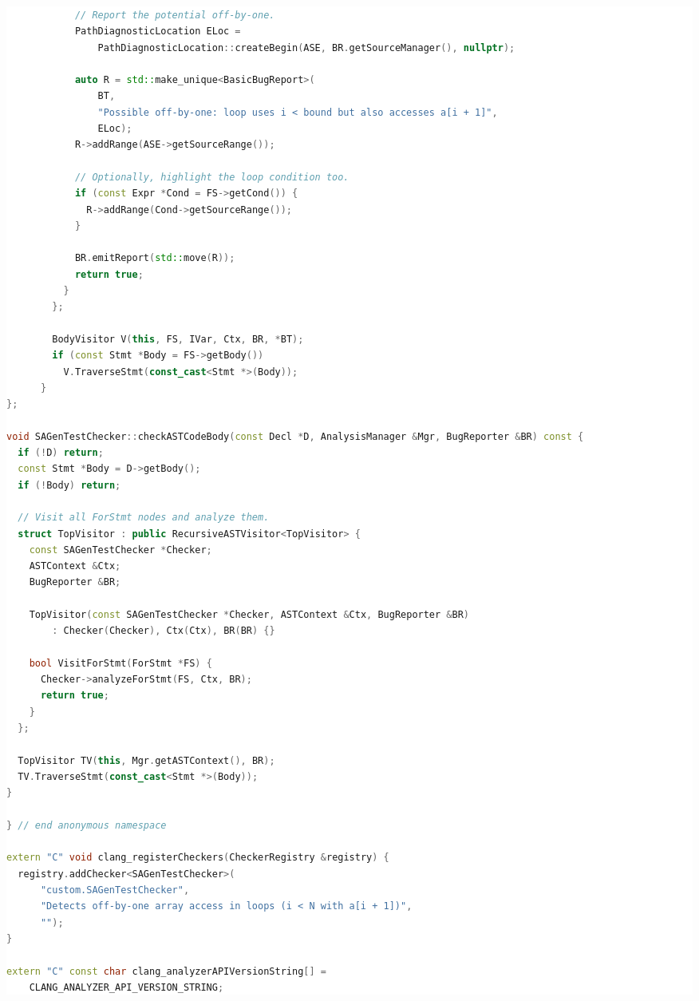 ```cpp
            // Report the potential off-by-one.
            PathDiagnosticLocation ELoc =
                PathDiagnosticLocation::createBegin(ASE, BR.getSourceManager(), nullptr);

            auto R = std::make_unique<BasicBugReport>(
                BT,
                "Possible off-by-one: loop uses i < bound but also accesses a[i + 1]",
                ELoc);
            R->addRange(ASE->getSourceRange());

            // Optionally, highlight the loop condition too.
            if (const Expr *Cond = FS->getCond()) {
              R->addRange(Cond->getSourceRange());
            }

            BR.emitReport(std::move(R));
            return true;
          }
        };

        BodyVisitor V(this, FS, IVar, Ctx, BR, *BT);
        if (const Stmt *Body = FS->getBody())
          V.TraverseStmt(const_cast<Stmt *>(Body));
      }
};

void SAGenTestChecker::checkASTCodeBody(const Decl *D, AnalysisManager &Mgr, BugReporter &BR) const {
  if (!D) return;
  const Stmt *Body = D->getBody();
  if (!Body) return;

  // Visit all ForStmt nodes and analyze them.
  struct TopVisitor : public RecursiveASTVisitor<TopVisitor> {
    const SAGenTestChecker *Checker;
    ASTContext &Ctx;
    BugReporter &BR;

    TopVisitor(const SAGenTestChecker *Checker, ASTContext &Ctx, BugReporter &BR)
        : Checker(Checker), Ctx(Ctx), BR(BR) {}

    bool VisitForStmt(ForStmt *FS) {
      Checker->analyzeForStmt(FS, Ctx, BR);
      return true;
    }
  };

  TopVisitor TV(this, Mgr.getASTContext(), BR);
  TV.TraverseStmt(const_cast<Stmt *>(Body));
}

} // end anonymous namespace

extern "C" void clang_registerCheckers(CheckerRegistry &registry) {
  registry.addChecker<SAGenTestChecker>(
      "custom.SAGenTestChecker",
      "Detects off-by-one array access in loops (i < N with a[i + 1])",
      "");
}

extern "C" const char clang_analyzerAPIVersionString[] =
    CLANG_ANALYZER_API_VERSION_STRING;

```